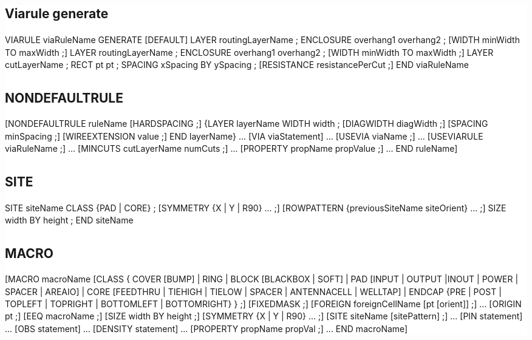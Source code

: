 ## Viarule generate

VIARULE viaRuleName GENERATE
    [DEFAULT] LAYER routingLayerName ; ENCLOSURE overhang1 overhang2 ;
    [WIDTH minWidth TO maxWidth ;] LAYER routingLayerName ; ENCLOSURE overhang1 overhang2 ;
    [WIDTH minWidth TO maxWidth ;] LAYER cutLayerName ; RECT pt pt ; SPACING xSpacing BY ySpacing ;
    [RESISTANCE resistancePerCut ;]
END viaRuleName

## NONDEFAULTRULE

[NONDEFAULTRULE ruleName
    [HARDSPACING ;]
    {LAYER layerName
    WIDTH width ;
    [DIAGWIDTH diagWidth ;]
    [SPACING minSpacing ;]
    [WIREEXTENSION value ;]
    END layerName} ...
    [VIA viaStatement] ...
    [USEVIA viaName ;] ...
    [USEVIARULE viaRuleName ;] ...
    [MINCUTS cutLayerName numCuts ;] ...
    [PROPERTY propName propValue ;] ...
END ruleName]

## SITE

SITE siteName
    CLASS {PAD | CORE} ;
    [SYMMETRY {X | Y | R90} ... ;]
    [ROWPATTERN {previousSiteName siteOrient} ... ;]
    SIZE width BY height ;
END siteName

## MACRO

[MACRO macroName
    [CLASS
    { COVER [BUMP]
    | RING
    | BLOCK [BLACKBOX | SOFT]
    | PAD [INPUT | OUTPUT |INOUT | POWER | SPACER | AREAIO]
    | CORE [FEEDTHRU | TIEHIGH | TIELOW | SPACER | ANTENNACELL | WELLTAP]
    | ENDCAP {PRE | POST | TOPLEFT | TOPRIGHT | BOTTOMLEFT | BOTTOMRIGHT}
    }
    ;]
    [FIXEDMASK ;]
    [FOREIGN foreignCellName [pt [orient]] ;] ...
    [ORIGIN pt ;]
    [EEQ macroName ;]
    [SIZE width BY height ;]
    [SYMMETRY {X | Y | R90} ... ;]
    [SITE siteName [sitePattern] ;] ...
    [PIN statement] ...
    [OBS statement] ...
    [DENSITY statement] ...
    [PROPERTY propName propVal ;] ...
END macroName]
